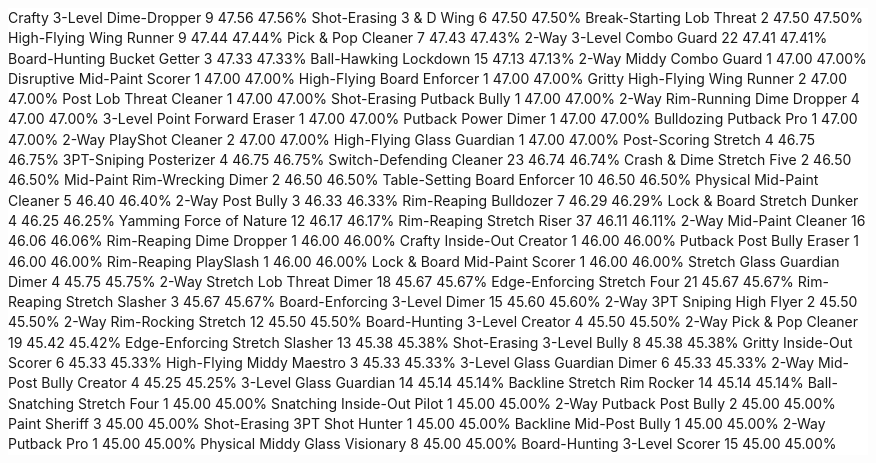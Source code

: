 Crafty 3-Level Dime-Dropper	9	47.56	47.56%
Shot-Erasing 3 & D Wing	6	47.50	47.50%
Break-Starting Lob Threat	2	47.50	47.50%
High-Flying Wing Runner	9	47.44	47.44%
Pick & Pop Cleaner	7	47.43	47.43%
2-Way 3-Level Combo Guard	22	47.41	47.41%
Board-Hunting Bucket Getter	3	47.33	47.33%
Ball-Hawking Lockdown	15	47.13	47.13%
2-Way Middy Combo Guard	1	47.00	47.00%
Disruptive Mid-Paint Scorer	1	47.00	47.00%
High-Flying Board Enforcer	1	47.00	47.00%
Gritty High-Flying Wing Runner	2	47.00	47.00%
Post Lob Threat Cleaner	1	47.00	47.00%
Shot-Erasing Putback Bully	1	47.00	47.00%
2-Way Rim-Running Dime Dropper	4	47.00	47.00%
3-Level Point Forward Eraser	1	47.00	47.00%
Putback Power Dimer	1	47.00	47.00%
Bulldozing Putback Pro	1	47.00	47.00%
2-Way PlayShot Cleaner	2	47.00	47.00%
High-Flying Glass Guardian	1	47.00	47.00%
Post-Scoring Stretch	4	46.75	46.75%
3PT-Sniping Posterizer	4	46.75	46.75%
Switch-Defending Cleaner	23	46.74	46.74%
Crash & Dime Stretch Five	2	46.50	46.50%
Mid-Paint Rim-Wrecking Dimer	2	46.50	46.50%
Table-Setting Board Enforcer	10	46.50	46.50%
Physical Mid-Paint Cleaner	5	46.40	46.40%
2-Way Post Bully	3	46.33	46.33%
Rim-Reaping Bulldozer	7	46.29	46.29%
Lock & Board Stretch Dunker	4	46.25	46.25%
Yamming Force of Nature	12	46.17	46.17%
Rim-Reaping Stretch Riser	37	46.11	46.11%
2-Way Mid-Paint Cleaner	16	46.06	46.06%
Rim-Reaping Dime Dropper	1	46.00	46.00%
Crafty Inside-Out Creator	1	46.00	46.00%
Putback Post Bully Eraser	1	46.00	46.00%
Rim-Reaping PlaySlash	1	46.00	46.00%
Lock & Board Mid-Paint Scorer	1	46.00	46.00%
Stretch Glass Guardian Dimer	4	45.75	45.75%
2-Way Stretch Lob Threat Dimer	18	45.67	45.67%
Edge-Enforcing Stretch Four	21	45.67	45.67%
Rim-Reaping Stretch Slasher	3	45.67	45.67%
Board-Enforcing 3-Level Dimer	15	45.60	45.60%
2-Way 3PT Sniping High Flyer	2	45.50	45.50%
2-Way Rim-Rocking Stretch	12	45.50	45.50%
Board-Hunting 3-Level Creator	4	45.50	45.50%
2-Way Pick & Pop Cleaner	19	45.42	45.42%
Edge-Enforcing Stretch Slasher	13	45.38	45.38%
Shot-Erasing 3-Level Bully	8	45.38	45.38%
Gritty Inside-Out Scorer	6	45.33	45.33%
High-Flying Middy Maestro	3	45.33	45.33%
3-Level Glass Guardian Dimer	6	45.33	45.33%
2-Way Mid-Post Bully Creator	4	45.25	45.25%
3-Level Glass Guardian	14	45.14	45.14%
Backline Stretch Rim Rocker	14	45.14	45.14%
Ball-Snatching Stretch Four	1	45.00	45.00%
Snatching Inside-Out Pilot	1	45.00	45.00%
2-Way Putback Post Bully	2	45.00	45.00%
Paint Sheriff	3	45.00	45.00%
Shot-Erasing 3PT Shot Hunter	1	45.00	45.00%
Backline Mid-Post Bully	1	45.00	45.00%
2-Way Putback Pro	1	45.00	45.00%
Physical Middy Glass Visionary	8	45.00	45.00%
Board-Hunting 3-Level Scorer	15	45.00	45.00%